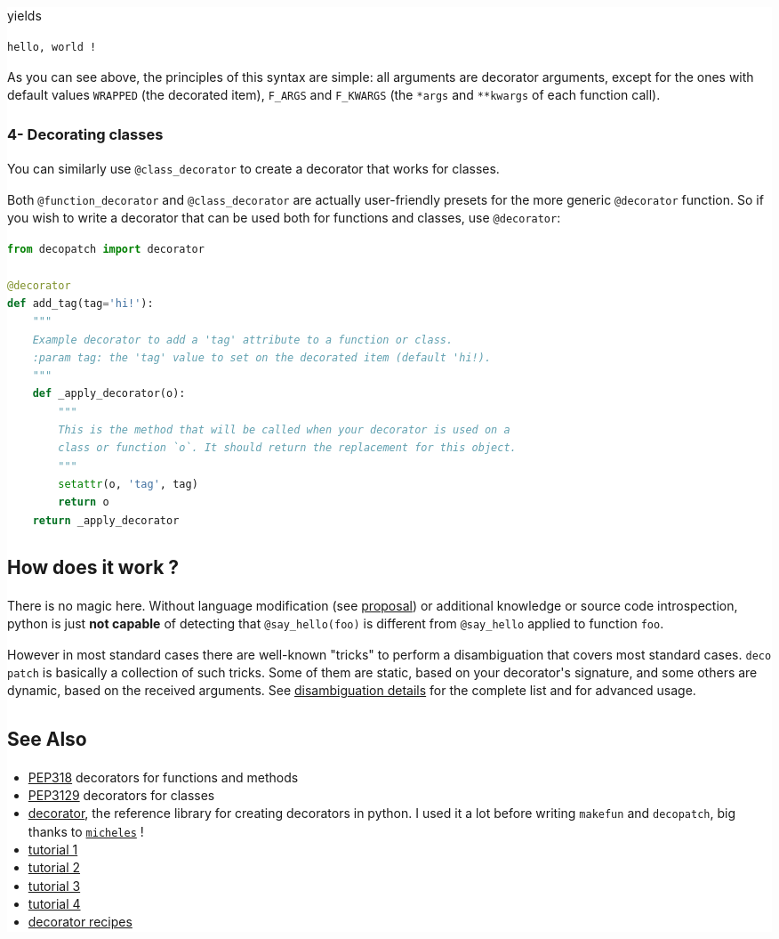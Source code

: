 yields

```
hello, world !
```

As you can see above, the principles of this syntax are simple: all arguments are decorator arguments, except for the ones with default values `WRAPPED` (the decorated item), `F_ARGS` and `F_KWARGS` (the `*args` and `**kwargs` of each function call).


### 4- Decorating classes

You can similarly use `@class_decorator` to create a decorator that works for classes.

Both `@function_decorator` and `@class_decorator` are actually user-friendly presets for the more generic `@decorator` function. So if you wish to write a decorator that can be used both for functions and classes, use `@decorator`:

```python
from decopatch import decorator

@decorator
def add_tag(tag='hi!'):
    """
    Example decorator to add a 'tag' attribute to a function or class.
    :param tag: the 'tag' value to set on the decorated item (default 'hi!).
    """
    def _apply_decorator(o):
        """
        This is the method that will be called when your decorator is used on a
        class or function `o`. It should return the replacement for this object.
        """
        setattr(o, 'tag', tag)
        return o
    return _apply_decorator
```

## How does it work ?

There is no magic here. Without language modification (see [proposal](./pep_proposal)) or additional knowledge or source code introspection, python is just **not capable** of detecting that `@say_hello(foo)` is different from `@say_hello` applied to function `foo`.

However in most standard cases there are well-known "tricks" to perform a disambiguation that covers most standard cases. `decopatch` is basically a collection of such tricks. Some of them are static, based on your decorator's signature, and some others are dynamic, based on the received arguments. See [disambiguation details](./disambiguation) for the complete list and for advanced usage.

## See Also

 - [PEP318](https://www.python.org/dev/peps/pep-0318/) decorators for functions and methods
 - [PEP3129](https://www.python.org/dev/peps/pep-3129/) decorators for classes
 - [decorator](https://github.com/micheles/decorator), the reference library for creating decorators in python. I used it a lot before writing `makefun` and `decopatch`, big thanks to [`micheles`](https://github.com/micheles) !
 - [tutorial 1](https://realpython.com/primer-on-python-decorators/)
 - [tutorial 2](https://www.thecodeship.com/patterns/guide-to-python-function-decorators/)
 - [tutorial 3](http://coderazzi.net/tnotes/python/decoratorsWithoutArguments.html)
 - [tutorial 4](https://www.saltycrane.com/blog/2010/03/simple-python-decorator-examples/)
 - [decorator recipes](https://wiki.python.org/moin/PythonDecoratorLibrary)
